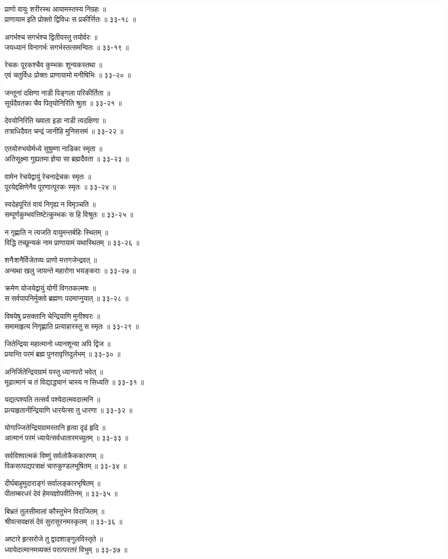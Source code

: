 प्राणो वायुः शरीरस्थ आयामस्तस्य निग्रहः ॥  
प्राणायाम इति प्रोक्तो द्विविधः स प्रकीर्त्तितः ॥ ३३-१८ ॥  
  
अगर्भश्च सगर्भश्च द्वितीयस्तु तयोर्वरः ॥  
जयध्यानं विनागर्भः सगर्भस्तत्समन्वितः ॥ ३३-१९ ॥  
  
रेचकः पूरकश्चैव कुम्भकः शून्यकस्तथा ॥  
एवं चतुर्विधः प्रोक्तः प्राणायामो मनीषिभिः ॥ ३३-२० ॥  
  
जन्तूनां दक्षिणा नाडी पिङ्गला परिकीर्तिता ॥  
सूर्यदैवतका चैव पितृयोनिरिति श्रुता ॥ ३३-२१ ॥  
  
देवयोनिरिति ख्याता इडा नाडी त्वदक्षिणा ॥  
तत्राधिदैवत चन्द्रं जानीहि मुनिसत्तमं ॥ ३३-२२ ॥  
  
एतयोरुभयोर्मध्ये सुषुम्णा नाडिका स्मृता ॥  
अतिसूक्ष्मा गुह्यतमा ज्ञेया सा ब्रह्मदैवता ॥ ३३-२३ ॥  
  
वामेन रेचयेद्वायुं रेचनाद्रेचकः स्मृतः ॥  
पूरयेद्दक्षिणेनैव पूरणात्पूरकः स्मृतः ॥ ३३-२४ ॥  
  
स्वदेहपूरितं वायं निगृह्य न विमृञ्चति ॥  
सम्पूर्णकुम्भवत्तिष्टेत्कुम्भकः स हि विश्रुतः ॥ ३३-२५ ॥  
  
न गृह्णाति न त्यजति वायुमन्तर्बहिः स्थितम् ॥  
विद्धि तच्छून्यकं नाम प्राणायामं यथास्थितम् ॥ ३३-२६ ॥  
  
शनैःशनैर्विजेतव्यः प्राणो मत्तगजेन्द्रवत् ॥  
अन्यथा खलु जायन्ते महारोगा भयङ्कराः ॥ ३३-२७ ॥  
  
क्रमेण योजयेद्वायुं योगी विगतकल्मषः ॥  
स सर्वपापनिर्मुक्तो ब्रह्मणः पदमाप्नुयात् ॥ ३३-२८ ॥  
  
विषयेषु प्रसक्तानि चेन्द्रियाणि मुनीश्वरः ॥  
समामाहृत्य निगृह्णाति प्रत्याहारस्तु स स्मृतः ॥ ३३-२९ ॥  
  
जितेन्द्रिया महात्मानो ध्यानशून्या अपि द्विज ॥  
प्रयान्ति परमं ब्रह्म पुनरावृत्तिदुर्लभम् ॥ ३३-३० ॥  
  
अनिर्जितेन्द्रियग्रामं यस्तु ध्यानपरो भवेत् ॥  
मूढात्मानं च तं विद्याद्ध्यानं चास्य न सिध्यति ॥ ३३-३१ ॥  
  
यद्यत्पश्यति तत्सर्वं पश्येदात्मवदात्मनि ॥  
प्रत्याहृतानीन्द्रियाणि धारयेत्सा तु धारणा ॥ ३३-३२ ॥  
  
योगाज्जितेन्द्रियग्रामस्तानि हृत्वा दृढं हृदि ॥  
आत्मानं परमं ध्यायेत्सर्वधातारमच्युतम् ॥ ३३-३३ ॥  
  
सर्वविश्वात्मकं विष्णुं सर्वलोकैककारणम् ॥  
विकसत्पद्यपत्राक्षं चारुकुण्डलभूषितम् ॥ ३३-३४ ॥  
  
दीर्घबाहुमुदाराङ्गं सर्वालङ्कारभृषितम् ॥  
पीताम्बरधरं देवं हेमयज्ञोपवीतिनम् ॥ ३३-३५ ॥  
  
बिभ्रतं तुलसीमालां कौस्तुभेन विराजितम् ॥  
श्रीवत्सवक्षसं देवं सुरासुरनमस्कृतम् ॥ ३३-३६ ॥  
  
अष्टारे हृत्सरोजे तु द्वादशाङ्गुलविस्तृते ॥  
ध्यायेदात्मानमव्यक्तं परात्परतरं विभुम् ॥ ३३-३७ ॥  
  
